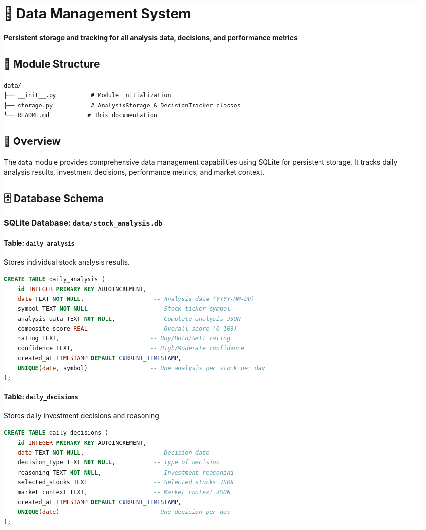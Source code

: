 # 💾 Data Management System

**Persistent storage and tracking for all analysis data, decisions, and performance metrics**

## 📁 Module Structure

```
data/
├── __init__.py          # Module initialization
├── storage.py           # AnalysisStorage & DecisionTracker classes
└── README.md           # This documentation
```

## 🎯 Overview

The `data` module provides comprehensive data management capabilities using SQLite for persistent storage. It tracks daily analysis results, investment decisions, performance metrics, and market context.

## 🗄️ Database Schema

### SQLite Database: `data/stock_analysis.db`

#### Table: `daily_analysis`

Stores individual stock analysis results.

```sql
CREATE TABLE daily_analysis (
    id INTEGER PRIMARY KEY AUTOINCREMENT,
    date TEXT NOT NULL,                    -- Analysis date (YYYY-MM-DD)
    symbol TEXT NOT NULL,                  -- Stock ticker symbol
    analysis_data TEXT NOT NULL,           -- Complete analysis JSON
    composite_score REAL,                  -- Overall score (0-100)
    rating TEXT,                          -- Buy/Hold/Sell rating
    confidence TEXT,                      -- High/Moderate confidence
    created_at TIMESTAMP DEFAULT CURRENT_TIMESTAMP,
    UNIQUE(date, symbol)                  -- One analysis per stock per day
);
```

#### Table: `daily_decisions`

Stores daily investment decisions and reasoning.

```sql
CREATE TABLE daily_decisions (
    id INTEGER PRIMARY KEY AUTOINCREMENT,
    date TEXT NOT NULL,                    -- Decision date
    decision_type TEXT NOT NULL,           -- Type of decision
    reasoning TEXT NOT NULL,               -- Investment reasoning
    selected_stocks TEXT,                  -- Selected stocks JSON
    market_context TEXT,                   -- Market context JSON
    created_at TIMESTAMP DEFAULT CURRENT_TIMESTAMP,
    UNIQUE(date)                          -- One decision per day
);
```
